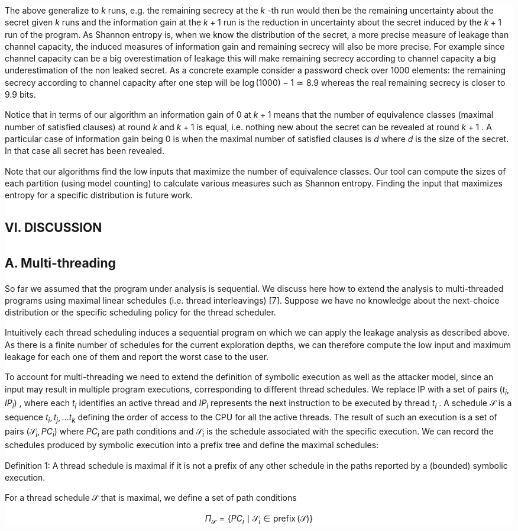 The above generalize to $k$ runs, e.g. the remaining secrecy at the $k$ -th run would then be the remaining uncertainty about the secret given $k$ runs and the information gain at the $k + 1$ run is the reduction in uncertainty about the secret induced by the $k + 1$ run of the program. As Shannon entropy is, when we know the distribution of the secret, a more precise measure of leakage than channel capacity, the induced measures of information gain and remaining secrecy will also be more precise. For example since channel capacity can be a big overestimation of leakage this will make remaining secrecy according to channel capacity a big underestimation of the non leaked secret. As a concrete example consider a password check over 1000 elements: the remaining secrecy according to channel capacity after one step will be $\log \left( {1000}\right)  - 1 \simeq  {8.9}$ whereas the real remaining secrecy is closer to 9.9 bits.

Notice that in terms of our algorithm an information gain of 0 at $k + 1$ means that the number of equivalence classes (maximal number of satisfied clauses) at round $k$ and $k + 1$ is equal, i.e. nothing new about the secret can be revealed at round $k + 1$ . A particular case of information gain being 0 is when the maximal number of satisfied clauses is $d$ where $d$ is the size of the secret. In that case all secret has been revealed.

Note that our algorithms find the low inputs that maximize the number of equivalence classes. Our tool can compute the sizes of each partition (using model counting) to calculate various measures such as Shannon entropy. Finding the input that maximizes entropy for a specific distribution is future work.

## VI. DISCUSSION

## A. Multi-threading

So far we assumed that the program under analysis is sequential. We discuss here how to extend the analysis to multi-threaded programs using maximal linear schedules (i.e. thread interleavings) [7]. Suppose we have no knowledge about the next-choice distribution or the specific scheduling policy for the thread scheduler.

Intuitively each thread scheduling induces a sequential program on which we can apply the leakage analysis as described above. As there is a finite number of schedules for the current exploration depths, we can therefore compute the low input and maximum leakage for each one of them and report the worst case to the user.

To account for multi-threading we need to extend the definition of symbolic execution as well as the attacker model, since an input may result in multiple program executions, corresponding to different thread schedules. We replace IP with a set of pairs $\left( {{t}_{i}, I{P}_{i}}\right)$ , where each ${t}_{i}$ identifies an active thread and $I{P}_{i}$ represents the next instruction to be executed by thread ${t}_{i}$ . A schedule $\mathcal{S}$ is a sequence ${t}_{i},{t}_{j},\ldots {t}_{k}$ defining the order of access to the CPU for all the active threads. The result of such an execution is a set of pairs $\left( {{\mathcal{S}}_{i}, P{C}_{i}}\right)$ where $P{C}_{i}$ are path conditions and ${\mathcal{S}}_{i}$ is the schedule associated with the specific execution. We can record the schedules produced by symbolic execution into a prefix tree and define the maximal schedules:

Definition 1: A thread schedule is maximal if it is not a prefix of any other schedule in the paths reported by a (bounded) symbolic execution.

For a thread schedule $\mathcal{S}$ that is maximal, we define a set of path conditions

$$
{\Pi }_{\mathcal{S}} = \left\{  {P{C}_{i} \mid  {\mathcal{S}}_{i} \in  \operatorname{prefix}\left( \mathcal{S}\right) }\right\}
$$

